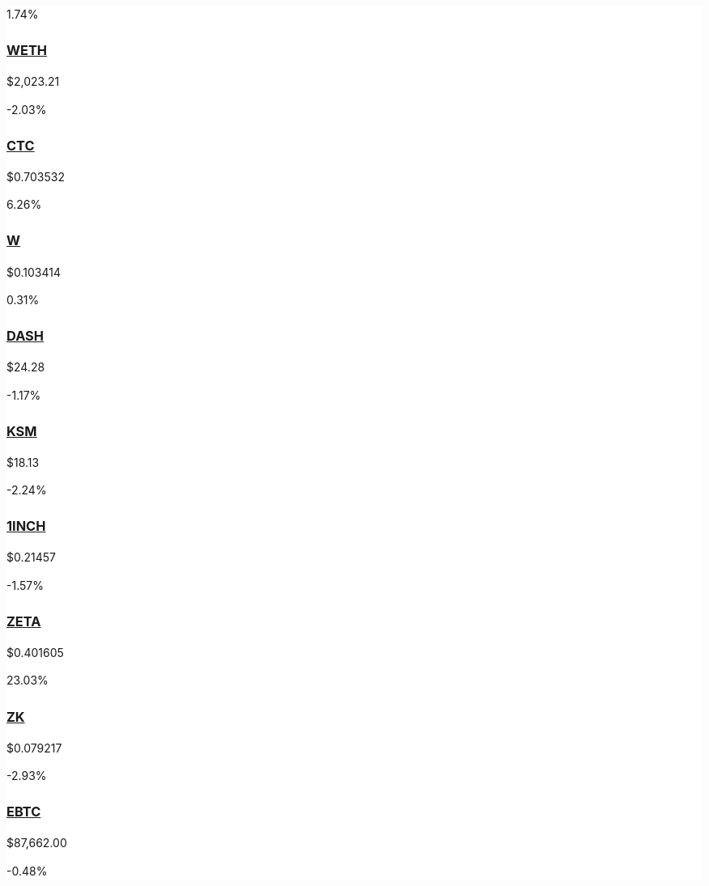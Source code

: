 1.74%

### [WETH](https://decrypt.co/price/polygon-pos-bridged-weth-polygon-pos)

$2,023.21

-2.03%

### [CTC](https://decrypt.co/price/creditcoin-2)

$0.703532

6.26%

### [W](https://decrypt.co/price/wormhole)

$0.103414

0.31%

### [DASH](https://decrypt.co/price/dash)

$24.28

-1.17%

### [KSM](https://decrypt.co/price/kusama)

$18.13

-2.24%

### [1INCH](https://decrypt.co/price/1inch)

$0.21457

-1.57%

### [ZETA](https://decrypt.co/price/zetachain)

$0.401605

23.03%

### [ZK](https://decrypt.co/price/zksync)

$0.079217

-2.93%

### [EBTC](https://decrypt.co/price/ether-fi-staked-btc)

$87,662.00

-0.48%
